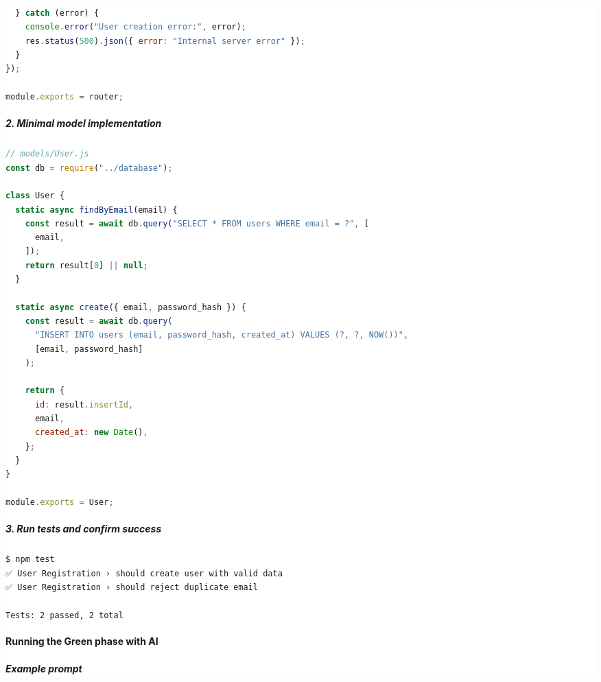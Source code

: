 ```javascript
  } catch (error) {
    console.error("User creation error:", error);
    res.status(500).json({ error: "Internal server error" });
  }
});

module.exports = router;
```

##### 2. Minimal model implementation

```javascript
// models/User.js
const db = require("../database");

class User {
  static async findByEmail(email) {
    const result = await db.query("SELECT * FROM users WHERE email = ?", [
      email,
    ]);
    return result[0] || null;
  }

  static async create({ email, password_hash }) {
    const result = await db.query(
      "INSERT INTO users (email, password_hash, created_at) VALUES (?, ?, NOW())",
      [email, password_hash]
    );

    return {
      id: result.insertId,
      email,
      created_at: new Date(),
    };
  }
}

module.exports = User;
```

##### 3. Run tests and confirm success

```bash
$ npm test
✅ User Registration › should create user with valid data
✅ User Registration › should reject duplicate email

Tests: 2 passed, 2 total
```

#### Running the Green phase with AI

##### Example prompt
